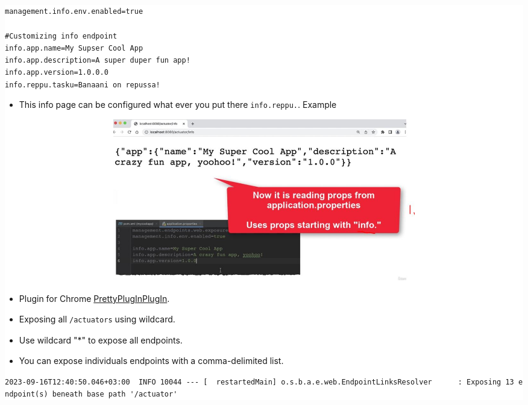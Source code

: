 </div>

```
management.info.env.enabled=true

#Customizing info endpoint
info.app.name=My Supser Cool App
info.app.description=A super duper fun app!
info.app.version=1.0.0.0
info.reppu.tasku=Banaani on repussa!
```

- This info page can be configured what ever you put there `info.reppu.`. Example

<div align="center">
    <img src="configuratonOfInfo.JPG" alt="alt text" width="500"/>
</div>


- Plugin for Chrome [PrettyPlugInPlugIn](https://chrome.google.com/webstore/detail/json-formatter/bcjindcccaagfpapjjmafapmmgkkhgoa?utm_source=ext_app_menu).

- Exposing all `/actuators` using wildcard.

- Use wildcard "*" to expose all endpoints.
- You can expose individuals endpoints with a comma-delimited list.

```
2023-09-16T12:40:50.046+03:00  INFO 10044 --- [  restartedMain] o.s.b.a.e.web.EndpointLinksResolver      : Exposing 13 endpoint(s) beneath base path '/actuator'
```
